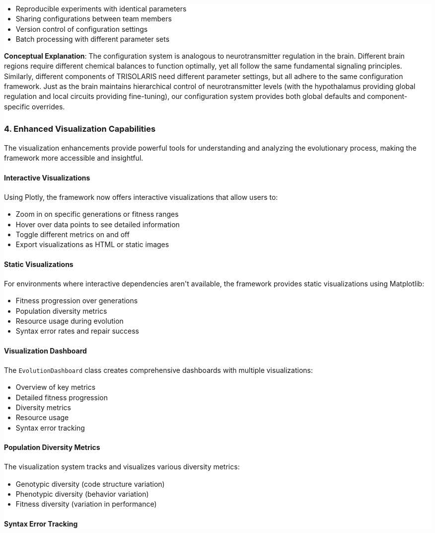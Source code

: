 - Reproducible experiments with identical parameters
- Sharing configurations between team members
- Version control of configuration settings
- Batch processing with different parameter sets

**Conceptual Explanation**: The configuration system is analogous to neurotransmitter regulation in the brain. Different brain regions require different chemical balances to function optimally, yet all follow the same fundamental signaling principles. Similarly, different components of TRISOLARIS need different parameter settings, but all adhere to the same configuration framework. Just as the brain maintains hierarchical control of neurotransmitter levels (with the hypothalamus providing global regulation and local circuits providing fine-tuning), our configuration system provides both global defaults and component-specific overrides.
### 4. Enhanced Visualization Capabilities

The visualization enhancements provide powerful tools for understanding and analyzing the evolutionary process, making the framework more accessible and insightful.

#### Interactive Visualizations

Using Plotly, the framework now offers interactive visualizations that allow users to:

- Zoom in on specific generations or fitness ranges
- Hover over data points to see detailed information
- Toggle different metrics on and off
- Export visualizations as HTML or static images

#### Static Visualizations

For environments where interactive dependencies aren't available, the framework provides static visualizations using Matplotlib:

- Fitness progression over generations
- Population diversity metrics
- Resource usage during evolution
- Syntax error rates and repair success

#### Visualization Dashboard

The `EvolutionDashboard` class creates comprehensive dashboards with multiple visualizations:

- Overview of key metrics
- Detailed fitness progression
- Diversity metrics
- Resource usage
- Syntax error tracking

#### Population Diversity Metrics

The visualization system tracks and visualizes various diversity metrics:

- Genotypic diversity (code structure variation)
- Phenotypic diversity (behavior variation)
- Fitness diversity (variation in performance)

#### Syntax Error Tracking
